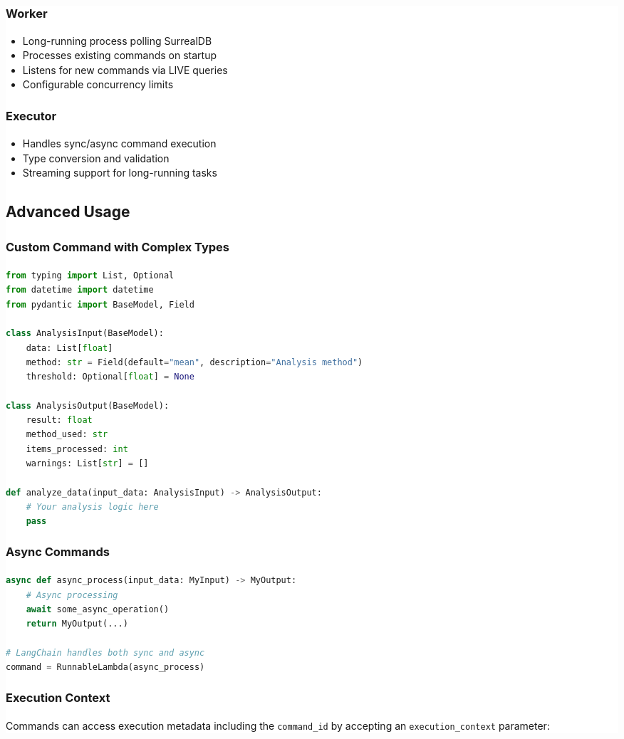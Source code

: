 ### Worker
- Long-running process polling SurrealDB
- Processes existing commands on startup
- Listens for new commands via LIVE queries
- Configurable concurrency limits

### Executor
- Handles sync/async command execution
- Type conversion and validation
- Streaming support for long-running tasks

## Advanced Usage

### Custom Command with Complex Types

```python
from typing import List, Optional
from datetime import datetime
from pydantic import BaseModel, Field

class AnalysisInput(BaseModel):
    data: List[float]
    method: str = Field(default="mean", description="Analysis method")
    threshold: Optional[float] = None

class AnalysisOutput(BaseModel):
    result: float
    method_used: str
    items_processed: int
    warnings: List[str] = []

def analyze_data(input_data: AnalysisInput) -> AnalysisOutput:
    # Your analysis logic here
    pass
```

### Async Commands

```python
async def async_process(input_data: MyInput) -> MyOutput:
    # Async processing
    await some_async_operation()
    return MyOutput(...)

# LangChain handles both sync and async
command = RunnableLambda(async_process)
```

### Execution Context

Commands can access execution metadata including the `command_id` by accepting an `execution_context` parameter:
